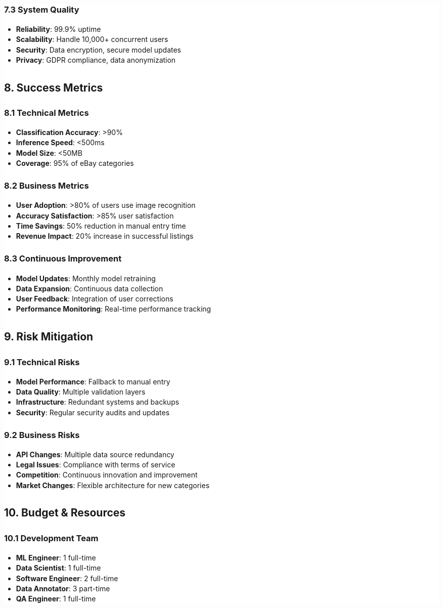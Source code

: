### 7.3 System Quality
- **Reliability**: 99.9% uptime
- **Scalability**: Handle 10,000+ concurrent users
- **Security**: Data encryption, secure model updates
- **Privacy**: GDPR compliance, data anonymization

## 8. Success Metrics

### 8.1 Technical Metrics
- **Classification Accuracy**: >90%
- **Inference Speed**: <500ms
- **Model Size**: <50MB
- **Coverage**: 95% of eBay categories

### 8.2 Business Metrics
- **User Adoption**: >80% of users use image recognition
- **Accuracy Satisfaction**: >85% user satisfaction
- **Time Savings**: 50% reduction in manual entry time
- **Revenue Impact**: 20% increase in successful listings

### 8.3 Continuous Improvement
- **Model Updates**: Monthly model retraining
- **Data Expansion**: Continuous data collection
- **User Feedback**: Integration of user corrections
- **Performance Monitoring**: Real-time performance tracking

## 9. Risk Mitigation

### 9.1 Technical Risks
- **Model Performance**: Fallback to manual entry
- **Data Quality**: Multiple validation layers
- **Infrastructure**: Redundant systems and backups
- **Security**: Regular security audits and updates

### 9.2 Business Risks
- **API Changes**: Multiple data source redundancy
- **Legal Issues**: Compliance with terms of service
- **Competition**: Continuous innovation and improvement
- **Market Changes**: Flexible architecture for new categories

## 10. Budget & Resources

### 10.1 Development Team
- **ML Engineer**: 1 full-time
- **Data Scientist**: 1 full-time
- **Software Engineer**: 2 full-time
- **Data Annotator**: 3 part-time
- **QA Engineer**: 1 full-time
